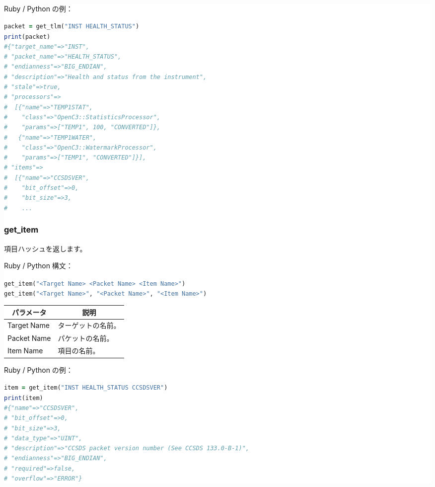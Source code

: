 Ruby / Python の例：

```ruby
packet = get_tlm("INST HEALTH_STATUS")
print(packet)
#{"target_name"=>"INST",
# "packet_name"=>"HEALTH_STATUS",
# "endianness"=>"BIG_ENDIAN",
# "description"=>"Health and status from the instrument",
# "stale"=>true,
# "processors"=>
#  [{"name"=>"TEMP1STAT",
#    "class"=>"OpenC3::StatisticsProcessor",
#    "params"=>["TEMP1", 100, "CONVERTED"]},
#   {"name"=>"TEMP1WATER",
#    "class"=>"OpenC3::WatermarkProcessor",
#    "params"=>["TEMP1", "CONVERTED"]}],
# "items"=>
#  [{"name"=>"CCSDSVER",
#    "bit_offset"=>0,
#    "bit_size"=>3,
#    ...
```

### get_item

項目ハッシュを返します。

Ruby / Python 構文：

```ruby
get_item("<Target Name> <Packet Name> <Item Name>")
get_item("<Target Name>", "<Packet Name>", "<Item Name>")
```

| パラメータ   | 説明                 |
| ------------ | -------------------- |
| Target Name  | ターゲットの名前。   |
| Packet Name  | パケットの名前。     |
| Item Name    | 項目の名前。         |

Ruby / Python の例：

```ruby
item = get_item("INST HEALTH_STATUS CCSDSVER")
print(item)
#{"name"=>"CCSDSVER",
# "bit_offset"=>0,
# "bit_size"=>3,
# "data_type"=>"UINT",
# "description"=>"CCSDS packet version number (See CCSDS 133.0-B-1)",
# "endianness"=>"BIG_ENDIAN",
# "required"=>false,
# "overflow"=>"ERROR"}
```

